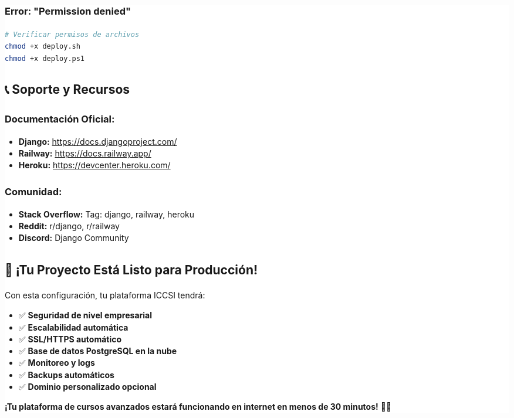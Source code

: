 ### **Error: "Permission denied"**
```bash
# Verificar permisos de archivos
chmod +x deploy.sh
chmod +x deploy.ps1
```

## 📞 **Soporte y Recursos**

### **Documentación Oficial:**
- **Django:** https://docs.djangoproject.com/
- **Railway:** https://docs.railway.app/
- **Heroku:** https://devcenter.heroku.com/

### **Comunidad:**
- **Stack Overflow:** Tag: django, railway, heroku
- **Reddit:** r/django, r/railway
- **Discord:** Django Community

## 🎉 **¡Tu Proyecto Está Listo para Producción!**

Con esta configuración, tu plataforma ICCSI tendrá:
- ✅ **Seguridad de nivel empresarial**
- ✅ **Escalabilidad automática**
- ✅ **SSL/HTTPS automático**
- ✅ **Base de datos PostgreSQL en la nube**
- ✅ **Monitoreo y logs**
- ✅ **Backups automáticos**
- ✅ **Dominio personalizado opcional**

**¡Tu plataforma de cursos avanzados estará funcionando en internet en menos de 30 minutos!** 🚀✨
